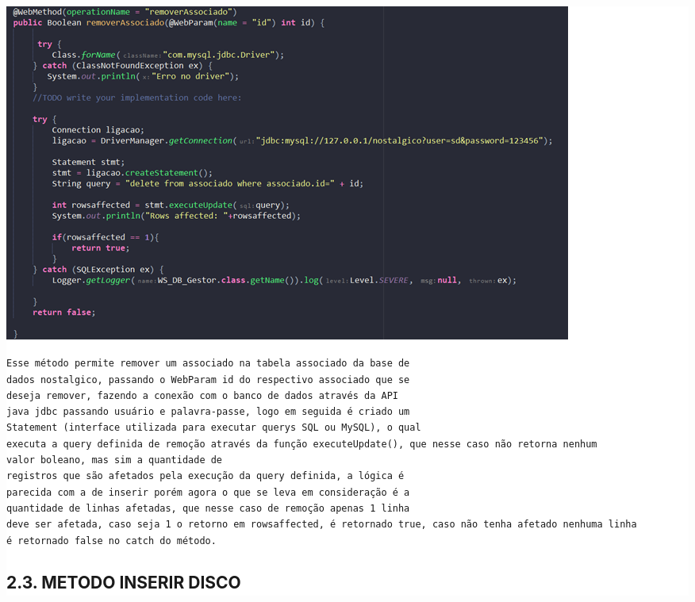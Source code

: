 ![](images/remover_associado.png)

```
Esse método permite remover um associado na tabela associado da base de
dados nostalgico, passando o WebParam id do respectivo associado que se
deseja remover, fazendo a conexão com o banco de dados através da API
java jdbc passando usuário e palavra-passe, logo em seguida é criado um
Statement (interface utilizada para executar querys SQL ou MySQL), o qual
executa a query definida de remoção através da função executeUpdate(), que nesse caso não retorna nenhum 
valor boleano, mas sim a quantidade de
registros que são afetados pela execução da query definida, a lógica é
parecida com a de inserir porém agora o que se leva em consideração é a
quantidade de linhas afetadas, que nesse caso de remoção apenas 1 linha
deve ser afetada, caso seja 1 o retorno em rowsaffected, é retornado true, caso não tenha afetado nenhuma linha 
é retornado false no catch do método.
```

## 2.3. METODO INSERIR DISCO
